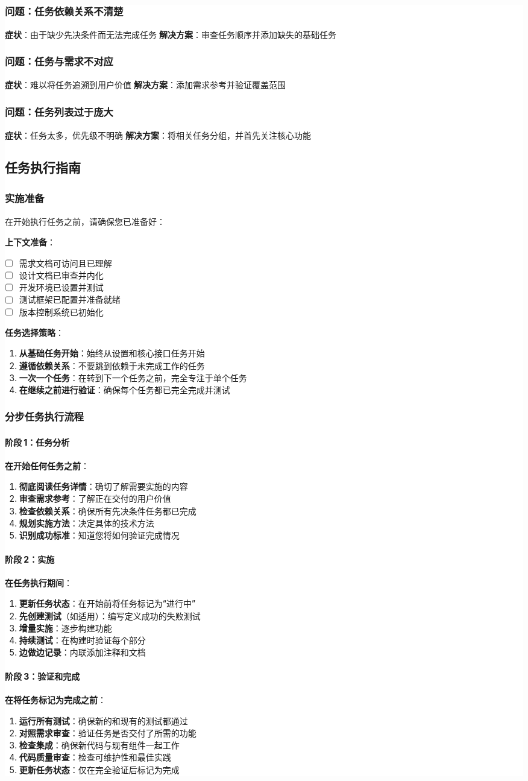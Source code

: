 ### 问题：任务依赖关系不清楚
**症状**：由于缺少先决条件而无法完成任务
**解决方案**：审查任务顺序并添加缺失的基础任务

### 问题：任务与需求不对应
**症状**：难以将任务追溯到用户价值
**解决方案**：添加需求参考并验证覆盖范围

### 问题：任务列表过于庞大
**症状**：任务太多，优先级不明确
**解决方案**：将相关任务分组，并首先关注核心功能

## 任务执行指南

### 实施准备

在开始执行任务之前，请确保您已准备好：

**上下文准备**：
- [ ] 需求文档可访问且已理解
- [ ] 设计文档已审查并内化
- [ ] 开发环境已设置并测试
- [ ] 测试框架已配置并准备就绪
- [ ] 版本控制系统已初始化

**任务选择策略**：
1. **从基础任务开始**：始终从设置和核心接口任务开始
2. **遵循依赖关系**：不要跳到依赖于未完成工作的任务
3. **一次一个任务**：在转到下一个任务之前，完全专注于单个任务
4. **在继续之前进行验证**：确保每个任务都已完全完成并测试

### 分步任务执行流程

#### 阶段 1：任务分析
**在开始任何任务之前**：
1. **彻底阅读任务详情**：确切了解需要实施的内容
2. **审查需求参考**：了解正在交付的用户价值
3. **检查依赖关系**：确保所有先决条件任务都已完成
4. **规划实施方法**：决定具体的技术方法
5. **识别成功标准**：知道您将如何验证完成情况

#### 阶段 2：实施
**在任务执行期间**：
1. **更新任务状态**：在开始前将任务标记为“进行中”
2. **先创建测试**（如适用）：编写定义成功的失败测试
3. **增量实施**：逐步构建功能
4. **持续测试**：在构建时验证每个部分
5. **边做边记录**：内联添加注释和文档

#### 阶段 3：验证和完成
**在将任务标记为完成之前**：
1. **运行所有测试**：确保新的和现有的测试都通过
2. **对照需求审查**：验证任务是否交付了所需的功能
3. **检查集成**：确保新代码与现有组件一起工作
4. **代码质量审查**：检查可维护性和最佳实践
5. **更新任务状态**：仅在完全验证后标记为完成
